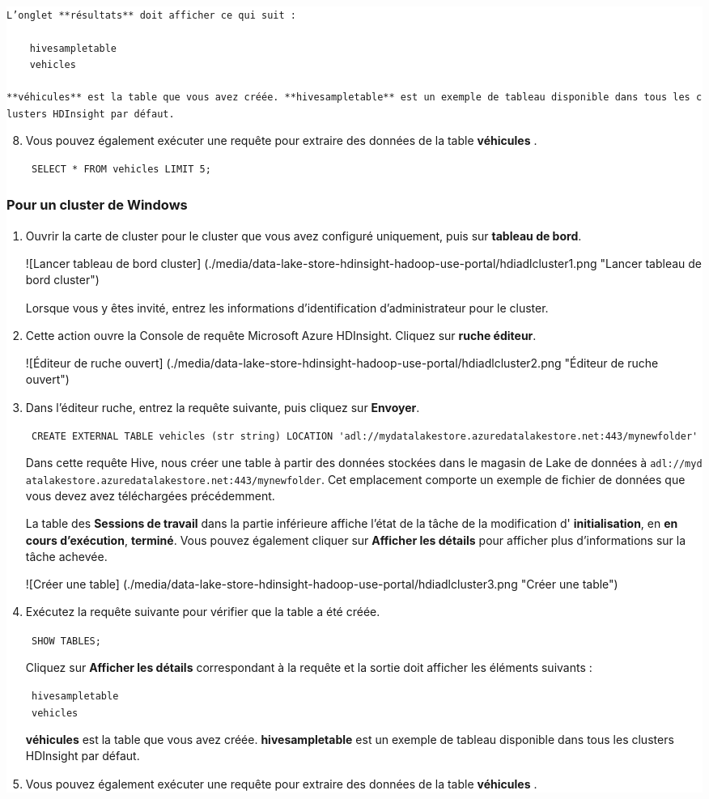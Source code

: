    L’onglet **résultats** doit afficher ce qui suit :

        hivesampletable
        vehicles

    **véhicules** est la table que vous avez créée. **hivesampletable** est un exemple de tableau disponible dans tous les clusters HDInsight par défaut.

8. Vous pouvez également exécuter une requête pour extraire des données de la table **véhicules** .

        SELECT * FROM vehicles LIMIT 5;

### <a name="for-a-windows-cluster"></a>Pour un cluster de Windows

1. Ouvrir la carte de cluster pour le cluster que vous avez configuré uniquement, puis sur **tableau de bord**.

    ![Lancer tableau de bord cluster] (./media/data-lake-store-hdinsight-hadoop-use-portal/hdiadlcluster1.png "Lancer tableau de bord cluster")

    Lorsque vous y êtes invité, entrez les informations d’identification d’administrateur pour le cluster.

2. Cette action ouvre la Console de requête Microsoft Azure HDInsight. Cliquez sur **ruche éditeur**.

    ![Éditeur de ruche ouvert] (./media/data-lake-store-hdinsight-hadoop-use-portal/hdiadlcluster2.png "Éditeur de ruche ouvert")

3. Dans l’éditeur ruche, entrez la requête suivante, puis cliquez sur **Envoyer**.

        CREATE EXTERNAL TABLE vehicles (str string) LOCATION 'adl://mydatalakestore.azuredatalakestore.net:443/mynewfolder'

    Dans cette requête Hive, nous créer une table à partir des données stockées dans le magasin de Lake de données à `adl://mydatalakestore.azuredatalakestore.net:443/mynewfolder`. Cet emplacement comporte un exemple de fichier de données que vous devez avez téléchargées précédemment.

    La table des **Sessions de travail** dans la partie inférieure affiche l’état de la tâche de la modification d' **initialisation**, en **en cours d’exécution**, **terminé**. Vous pouvez également cliquer sur **Afficher les détails** pour afficher plus d’informations sur la tâche achevée.

    ![Créer une table] (./media/data-lake-store-hdinsight-hadoop-use-portal/hdiadlcluster3.png "Créer une table")

4. Exécutez la requête suivante pour vérifier que la table a été créée.

        SHOW TABLES;

    Cliquez sur **Afficher les détails** correspondant à la requête et la sortie doit afficher les éléments suivants :

        hivesampletable
        vehicles

    **véhicules** est la table que vous avez créée. **hivesampletable** est un exemple de tableau disponible dans tous les clusters HDInsight par défaut.

5. Vous pouvez également exécuter une requête pour extraire des données de la table **véhicules** .


[makecert]: https://msdn.microsoft.com/library/windows/desktop/ff548309(v=vs.85).aspx
[pvk2pfx]: https://msdn.microsoft.com/library/windows/desktop/ff550672(v=vs.85).aspx